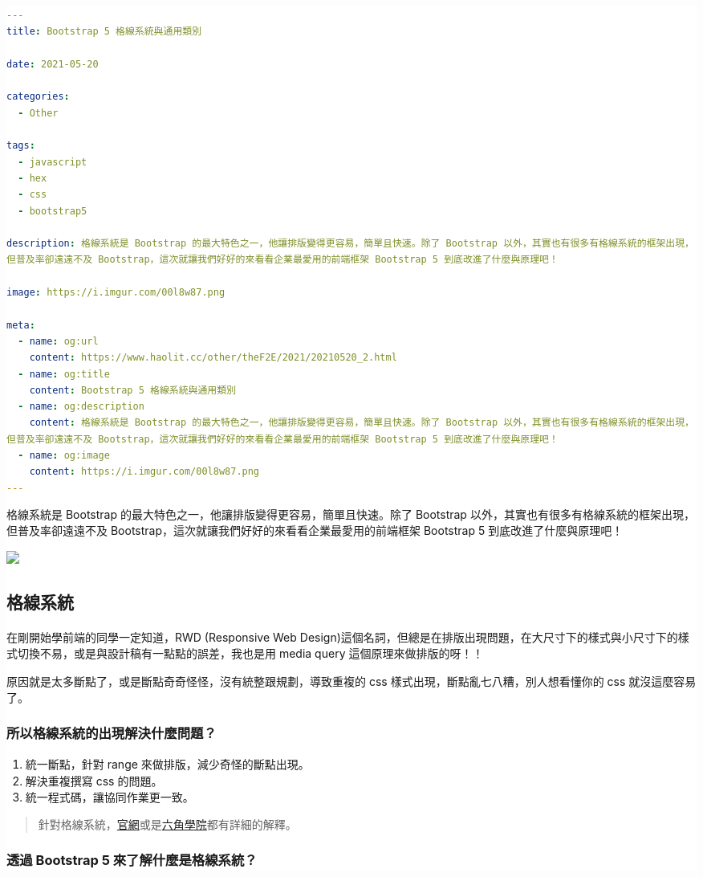 ```yaml
---
title: Bootstrap 5 格線系統與通用類別

date: 2021-05-20

categories:
  - Other

tags:
  - javascript
  - hex
  - css
  - bootstrap5

description: 格線系統是 Bootstrap 的最大特色之一，他讓排版變得更容易，簡單且快速。除了 Bootstrap 以外，其實也有很多有格線系統的框架出現，但普及率卻遠遠不及 Bootstrap，這次就讓我們好好的來看看企業最愛用的前端框架 Bootstrap 5 到底改進了什麼與原理吧！

image: https://i.imgur.com/00l8w87.png

meta:
  - name: og:url
    content: https://www.haolit.cc/other/theF2E/2021/20210520_2.html
  - name: og:title
    content: Bootstrap 5 格線系統與通用類別
  - name: og:description
    content: 格線系統是 Bootstrap 的最大特色之一，他讓排版變得更容易，簡單且快速。除了 Bootstrap 以外，其實也有很多有格線系統的框架出現，但普及率卻遠遠不及 Bootstrap，這次就讓我們好好的來看看企業最愛用的前端框架 Bootstrap 5 到底改進了什麼與原理吧！
  - name: og:image
    content: https://i.imgur.com/00l8w87.png
---
```


格線系統是 Bootstrap 的最大特色之一，他讓排版變得更容易，簡單且快速。除了 Bootstrap 以外，其實也有很多有格線系統的框架出現，但普及率卻遠遠不及 Bootstrap，這次就讓我們好好的來看看企業最愛用的前端框架 Bootstrap 5 到底改進了什麼與原理吧！



![](https://i.imgur.com/00l8w87.png)
## 格線系統

在剛開始學前端的同學一定知道，RWD (Responsive Web Design)這個名詞，但總是在排版出現問題，在大尺寸下的樣式與小尺寸下的樣式切換不易，或是與設計稿有一點點的誤差，我也是用 media query 這個原理來做排版的呀！！

原因就是太多斷點了，或是斷點奇奇怪怪，沒有統整跟規劃，導致重複的 css 樣式出現，斷點亂七八糟，別人想看懂你的 css 就沒這麼容易了。
### 所以格線系統的出現解決什麼問題？

1. 統一斷點，針對 range 來做排版，減少奇怪的斷點出現。
2. 解決重複撰寫 css 的問題。
3. 統一程式碼，讓協同作業更一致。

> 針對格線系統，[官網](https://getbootstrap.com/docs/5.0/layout/grid/)或是[六角學院](https://bootstrap5.hexschool.com/docs/5.0/layout/grid/)都有詳細的解釋。
### 透過 Bootstrap 5 來了解什麼是格線系統？
